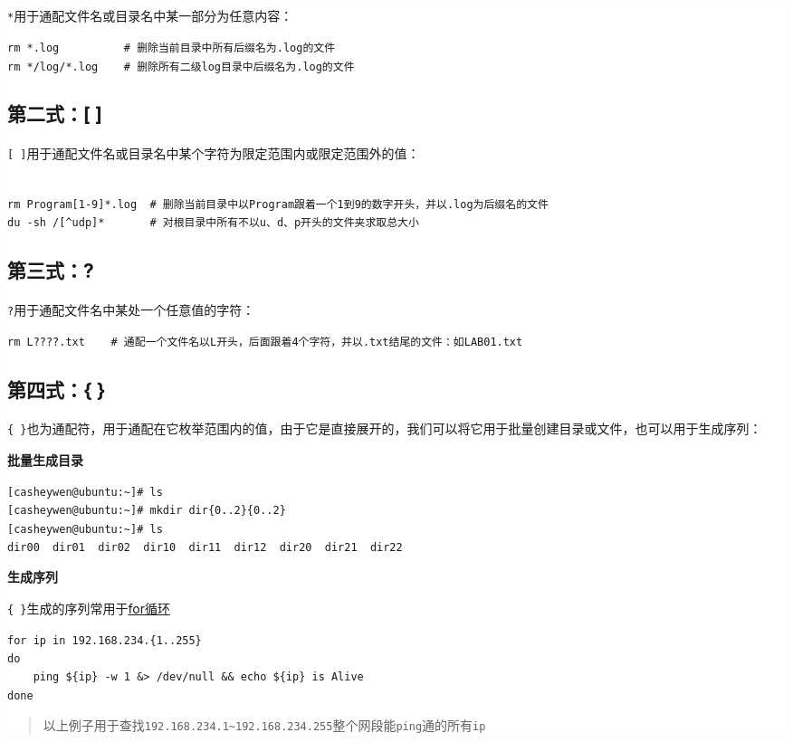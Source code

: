 `*`用于通配文件名或目录名中某一部分为任意内容：

```
rm *.log          # 删除当前目录中所有后缀名为.log的文件
rm */log/*.log    # 删除所有二级log目录中后缀名为.log的文件
```

## 第二式：[ ]

`[ ]`用于通配文件名或目录名中某个字符为限定范围内或限定范围外的值：

```

rm Program[1-9]*.log  # 删除当前目录中以Program跟着一个1到9的数字开头，并以.log为后缀名的文件
du -sh /[^udp]*       # 对根目录中所有不以u、d、p开头的文件夹求取总大小
```

## 第三式：?

`?`用于通配文件名中某处一个任意值的字符：

```
rm L????.txt    # 通配一个文件名以L开头，后面跟着4个字符，并以.txt结尾的文件：如LAB01.txt
```

## 第四式：{ }

`{ }`也为通配符，用于通配在它枚举范围内的值，由于它是直接展开的，我们可以将它用于批量创建目录或文件，也可以用于生成序列：

**批量生成目录**
```
[casheywen@ubuntu:~]# ls
[casheywen@ubuntu:~]# mkdir dir{0..2}{0..2}    
[casheywen@ubuntu:~]# ls
dir00  dir01  dir02  dir10  dir11  dir12  dir20  dir21  dir22
```
**生成序列**

 `{ }`生成的序列常用于[for循环](#第一式for)

```
for ip in 192.168.234.{1..255}
do
    ping ${ip} -w 1 &> /dev/null && echo ${ip} is Alive
done
```
> 以上例子用于查找`192.168.234.1~192.168.234.255`整个网段能`ping`通的所有`ip`
